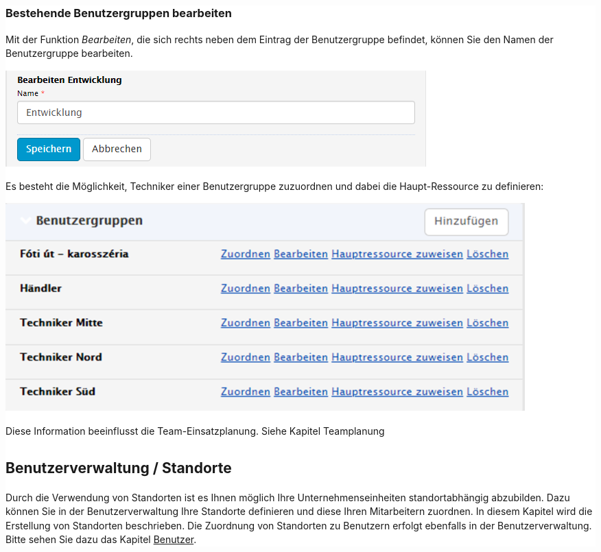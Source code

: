 ### Bestehende Benutzergruppen bearbeiten

Mit der Funktion *Bearbeiten*, die sich rechts neben dem Eintrag der Benutzergruppe befindet, können Sie den Namen der Benutzergruppe bearbeiten.

![Benutzergruppen bearbeiten](img/user_administration/edit_user_group.png "Benutzergruppen bearbeiten")

Es besteht die Möglichkeit, Techniker einer Benutzergruppe zuzuordnen und dabei die Haupt-Ressource zu definieren:

![Benutzer als Hauptressource definieren](img/user_administration/hauptressource.png "Benutzer als Hauptressource definieren")

Diese Information beeinflusst die Team-Einsatzplanung. Siehe Kapitel Teamplanung



## Benutzerverwaltung / Standorte
Durch die Verwendung von Standorten ist es Ihnen möglich Ihre Unternehmenseinheiten standortabhängig abzubilden. Dazu können Sie in der Benutzerverwaltung Ihre Standorte definieren und diese Ihren Mitarbeitern zuordnen.
In diesem Kapitel wird die Erstellung von Standorten beschrieben. Die Zuordnung von Standorten zu Benutzern erfolgt ebenfalls in der Benutzerverwaltung. Bitte sehen Sie dazu das Kapitel [Benutzer](#user-manager.user).
